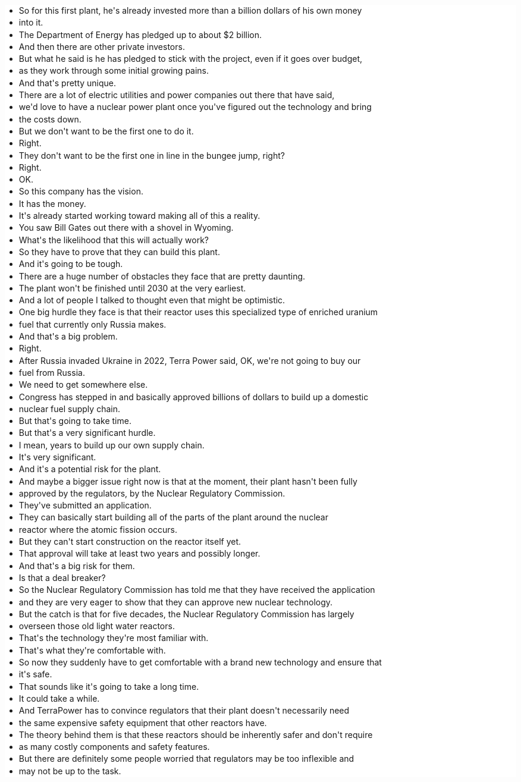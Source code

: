 *  So for this first plant, he's already invested more than a billion dollars of his own money
*  into it.
*  The Department of Energy has pledged up to about $2 billion.
*  And then there are other private investors.
*  But what he said is he has pledged to stick with the project, even if it goes over budget,
*  as they work through some initial growing pains.
*  And that's pretty unique.
*  There are a lot of electric utilities and power companies out there that have said,
*  we'd love to have a nuclear power plant once you've figured out the technology and bring
*  the costs down.
*  But we don't want to be the first one to do it.
*  Right.
*  They don't want to be the first one in line in the bungee jump, right?
*  Right.
*  OK.
*  So this company has the vision.
*  It has the money.
*  It's already started working toward making all of this a reality.
*  You saw Bill Gates out there with a shovel in Wyoming.
*  What's the likelihood that this will actually work?
*  So they have to prove that they can build this plant.
*  And it's going to be tough.
*  There are a huge number of obstacles they face that are pretty daunting.
*  The plant won't be finished until 2030 at the very earliest.
*  And a lot of people I talked to thought even that might be optimistic.
*  One big hurdle they face is that their reactor uses this specialized type of enriched uranium
*  fuel that currently only Russia makes.
*  And that's a big problem.
*  Right.
*  After Russia invaded Ukraine in 2022, Terra Power said, OK, we're not going to buy our
*  fuel from Russia.
*  We need to get somewhere else.
*  Congress has stepped in and basically approved billions of dollars to build up a domestic
*  nuclear fuel supply chain.
*  But that's going to take time.
*  But that's a very significant hurdle.
*  I mean, years to build up our own supply chain.
*  It's very significant.
*  And it's a potential risk for the plant.
*  And maybe a bigger issue right now is that at the moment, their plant hasn't been fully
*  approved by the regulators, by the Nuclear Regulatory Commission.
*  They've submitted an application.
*  They can basically start building all of the parts of the plant around the nuclear
*  reactor where the atomic fission occurs.
*  But they can't start construction on the reactor itself yet.
*  That approval will take at least two years and possibly longer.
*  And that's a big risk for them.
*  Is that a deal breaker?
*  So the Nuclear Regulatory Commission has told me that they have received the application
*  and they are very eager to show that they can approve new nuclear technology.
*  But the catch is that for five decades, the Nuclear Regulatory Commission has largely
*  overseen those old light water reactors.
*  That's the technology they're most familiar with.
*  That's what they're comfortable with.
*  So now they suddenly have to get comfortable with a brand new technology and ensure that
*  it's safe.
*  That sounds like it's going to take a long time.
*  It could take a while.
*  And TerraPower has to convince regulators that their plant doesn't necessarily need
*  the same expensive safety equipment that other reactors have.
*  The theory behind them is that these reactors should be inherently safer and don't require
*  as many costly components and safety features.
*  But there are definitely some people worried that regulators may be too inflexible and
*  may not be up to the task.